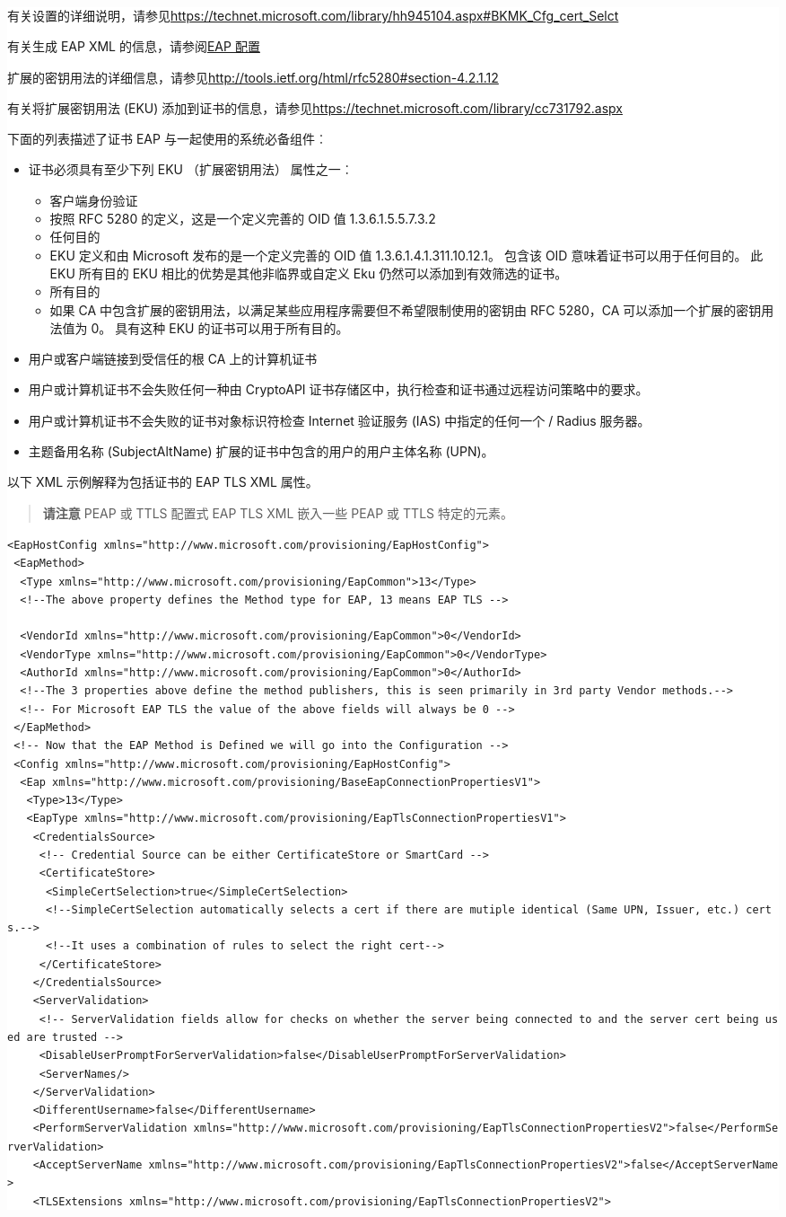 有关设置的详细说明，请参见<https://technet.microsoft.com/library/hh945104.aspx#BKMK_Cfg_cert_Selct>

有关生成 EAP XML 的信息，请参阅[EAP 配置](eap-configuration.md)

扩展的密钥用法的详细信息，请参见<http://tools.ietf.org/html/rfc5280#section-4.2.1.12>

有关将扩展密钥用法 (EKU) 添加到证书的信息，请参见<https://technet.microsoft.com/library/cc731792.aspx>

下面的列表描述了证书 EAP 与一起使用的系统必备组件︰

-   证书必须具有至少下列 EKU （扩展密钥用法） 属性之一︰

    -   客户端身份验证
    -   按照 RFC 5280 的定义，这是一个定义完善的 OID 值 1.3.6.1.5.5.7.3.2
    -   任何目的
    -   EKU 定义和由 Microsoft 发布的是一个定义完善的 OID 值 1.3.6.1.4.1.311.10.12.1。 包含该 OID 意味着证书可以用于任何目的。 此 EKU 所有目的 EKU 相比的优势是其他非临界或自定义 Eku 仍然可以添加到有效筛选的证书。
    -   所有目的
    -   如果 CA 中包含扩展的密钥用法，以满足某些应用程序需要但不希望限制使用的密钥由 RFC 5280，CA 可以添加一个扩展的密钥用法值为 0。 具有这种 EKU 的证书可以用于所有目的。
-   用户或客户端链接到受信任的根 CA 上的计算机证书
-   用户或计算机证书不会失败任何一种由 CryptoAPI 证书存储区中，执行检查和证书通过远程访问策略中的要求。
-   用户或计算机证书不会失败的证书对象标识符检查 Internet 验证服务 (IAS) 中指定的任何一个 / Radius 服务器。
-   主题备用名称 (SubjectAltName) 扩展的证书中包含的用户的用户主体名称 (UPN)。

以下 XML 示例解释为包括证书的 EAP TLS XML 属性。

> **请注意** PEAP 或 TTLS 配置式 EAP TLS XML 嵌入一些 PEAP 或 TTLS 特定的元素。

 
``` syntax
<EapHostConfig xmlns="http://www.microsoft.com/provisioning/EapHostConfig">
 <EapMethod>
  <Type xmlns="http://www.microsoft.com/provisioning/EapCommon">13</Type>
  <!--The above property defines the Method type for EAP, 13 means EAP TLS -->

  <VendorId xmlns="http://www.microsoft.com/provisioning/EapCommon">0</VendorId>
  <VendorType xmlns="http://www.microsoft.com/provisioning/EapCommon">0</VendorType>
  <AuthorId xmlns="http://www.microsoft.com/provisioning/EapCommon">0</AuthorId>
  <!--The 3 properties above define the method publishers, this is seen primarily in 3rd party Vendor methods.-->
  <!-- For Microsoft EAP TLS the value of the above fields will always be 0 --> 
 </EapMethod>
 <!-- Now that the EAP Method is Defined we will go into the Configuration --> 
 <Config xmlns="http://www.microsoft.com/provisioning/EapHostConfig">
  <Eap xmlns="http://www.microsoft.com/provisioning/BaseEapConnectionPropertiesV1">
   <Type>13</Type>
   <EapType xmlns="http://www.microsoft.com/provisioning/EapTlsConnectionPropertiesV1">
    <CredentialsSource>
     <!-- Credential Source can be either CertificateStore or SmartCard --> 
     <CertificateStore>
      <SimpleCertSelection>true</SimpleCertSelection>
      <!--SimpleCertSelection automatically selects a cert if there are mutiple identical (Same UPN, Issuer, etc.) certs.-->
      <!--It uses a combination of rules to select the right cert-->
     </CertificateStore>
    </CredentialsSource>
    <ServerValidation>
     <!-- ServerValidation fields allow for checks on whether the server being connected to and the server cert being used are trusted -->
     <DisableUserPromptForServerValidation>false</DisableUserPromptForServerValidation>
     <ServerNames/>
    </ServerValidation>
    <DifferentUsername>false</DifferentUsername>
    <PerformServerValidation xmlns="http://www.microsoft.com/provisioning/EapTlsConnectionPropertiesV2">false</PerformServerValidation>
    <AcceptServerName xmlns="http://www.microsoft.com/provisioning/EapTlsConnectionPropertiesV2">false</AcceptServerName>
    <TLSExtensions xmlns="http://www.microsoft.com/provisioning/EapTlsConnectionPropertiesV2">
```